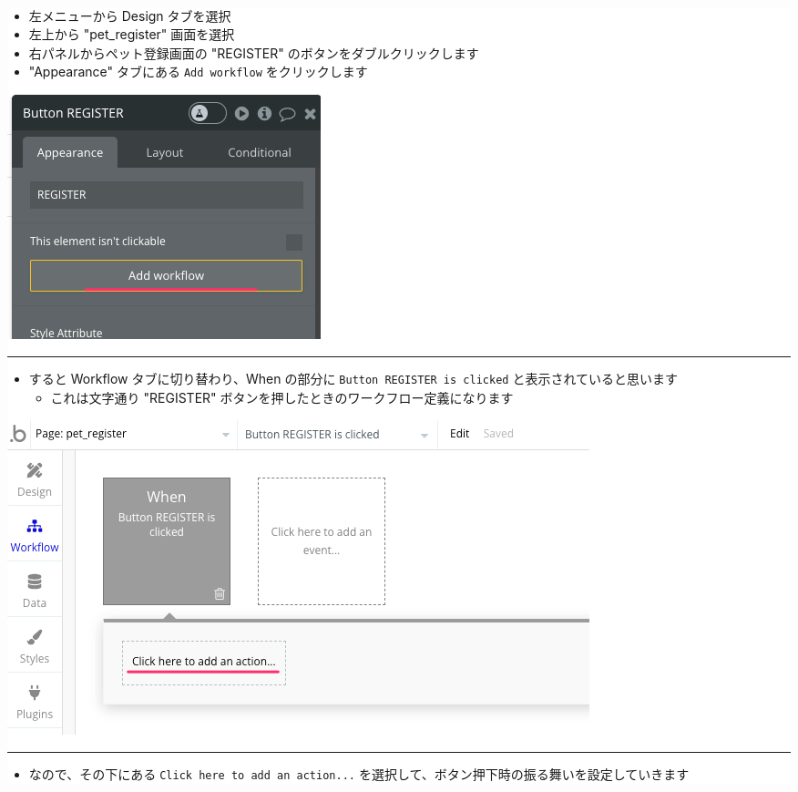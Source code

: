 
- 左メニューから Design タブを選択
- 左上から "pet_register" 画面を選択
- 右パネルからペット登録画面の "REGISTER" のボタンをダブルクリックします
- "Appearance" タブにある `Add workflow` をクリックします

![bg right h:400px](images/2023-11-02-01-07-29.png)

---

- すると Workflow タブに切り替わり、When の部分に `Button REGISTER is clicked` と表示されていると思います
  - これは文字通り "REGISTER" ボタンを押したときのワークフロー定義になります

![w:700px](images/2023-11-02-01-08-57.png)

---

- なので、その下にある `Click here to add an action...` を選択して、ボタン押下時の振る舞いを設定していきます
